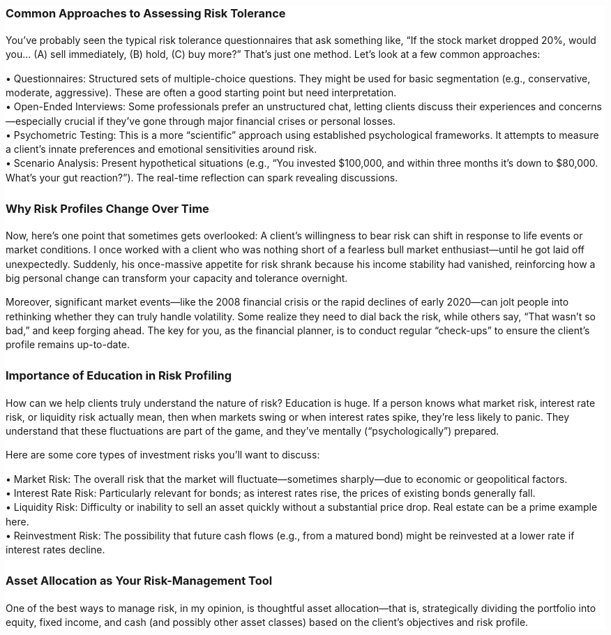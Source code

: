 ### Common Approaches to Assessing Risk Tolerance

You’ve probably seen the typical risk tolerance questionnaires that ask something like, “If the stock market dropped 20%, would you… (A) sell immediately, (B) hold, (C) buy more?” That’s just one method. Let’s look at a few common approaches:

• Questionnaires: Structured sets of multiple-choice questions. They might be used for basic segmentation (e.g., conservative, moderate, aggressive). These are often a good starting point but need interpretation.  
• Open-Ended Interviews: Some professionals prefer an unstructured chat, letting clients discuss their experiences and concerns—especially crucial if they’ve gone through major financial crises or personal losses.  
• Psychometric Testing: This is a more “scientific” approach using established psychological frameworks. It attempts to measure a client’s innate preferences and emotional sensitivities around risk.  
• Scenario Analysis: Present hypothetical situations (e.g., “You invested $100,000, and within three months it’s down to $80,000. What’s your gut reaction?”). The real-time reflection can spark revealing discussions.

### Why Risk Profiles Change Over Time

Now, here’s one point that sometimes gets overlooked: A client’s willingness to bear risk can shift in response to life events or market conditions. I once worked with a client who was nothing short of a fearless bull market enthusiast—until he got laid off unexpectedly. Suddenly, his once-massive appetite for risk shrank because his income stability had vanished, reinforcing how a big personal change can transform your capacity and tolerance overnight.

Moreover, significant market events—like the 2008 financial crisis or the rapid declines of early 2020—can jolt people into rethinking whether they can truly handle volatility. Some realize they need to dial back the risk, while others say, “That wasn’t so bad,” and keep forging ahead. The key for you, as the financial planner, is to conduct regular “check-ups” to ensure the client’s profile remains up-to-date.

### Importance of Education in Risk Profiling

How can we help clients truly understand the nature of risk? Education is huge. If a person knows what market risk, interest rate risk, or liquidity risk actually mean, then when markets swing or when interest rates spike, they’re less likely to panic. They understand that these fluctuations are part of the game, and they’ve mentally (“psychologically”) prepared.

Here are some core types of investment risks you’ll want to discuss:

• Market Risk: The overall risk that the market will fluctuate—sometimes sharply—due to economic or geopolitical factors.  
• Interest Rate Risk: Particularly relevant for bonds; as interest rates rise, the prices of existing bonds generally fall.  
• Liquidity Risk: Difficulty or inability to sell an asset quickly without a substantial price drop. Real estate can be a prime example here.  
• Reinvestment Risk: The possibility that future cash flows (e.g., from a matured bond) might be reinvested at a lower rate if interest rates decline.

### Asset Allocation as Your Risk-Management Tool

One of the best ways to manage risk, in my opinion, is thoughtful asset allocation—that is, strategically dividing the portfolio into equity, fixed income, and cash (and possibly other asset classes) based on the client’s objectives and risk profile.
